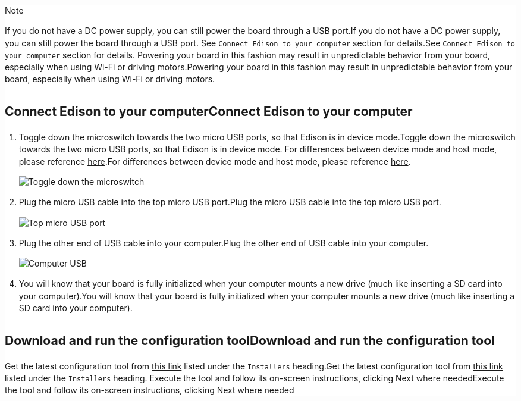    > [!NOTE]
   > <span data-ttu-id="f4bb7-147">If you do not have a DC power supply, you can still power the board through a USB port.</span><span class="sxs-lookup"><span data-stu-id="f4bb7-147">If you do not have a DC power supply, you can still power the board through a USB port.</span></span> <span data-ttu-id="f4bb7-148">See `Connect Edison to your computer` section for details.</span><span class="sxs-lookup"><span data-stu-id="f4bb7-148">See `Connect Edison to your computer` section for details.</span></span> <span data-ttu-id="f4bb7-149">Powering your board in this fashion may result in unpredictable behavior from your board, especially when using Wi-Fi or driving motors.</span><span class="sxs-lookup"><span data-stu-id="f4bb7-149">Powering your board in this fashion may result in unpredictable behavior from your board, especially when using Wi-Fi or driving motors.</span></span>

## <a name="connect-edison-to-your-computer"></a><span data-ttu-id="f4bb7-150">Connect Edison to your computer</span><span class="sxs-lookup"><span data-stu-id="f4bb7-150">Connect Edison to your computer</span></span>

1. <span data-ttu-id="f4bb7-151">Toggle down the microswitch towards the two micro USB ports, so that Edison is in device mode.</span><span class="sxs-lookup"><span data-stu-id="f4bb7-151">Toggle down the microswitch towards the two micro USB ports, so that Edison is in device mode.</span></span> <span data-ttu-id="f4bb7-152">For differences between device mode and host mode, please reference [here](https://software.intel.com/en-us/node/628233#usb-device-mode-vs-usb-host-mode).</span><span class="sxs-lookup"><span data-stu-id="f4bb7-152">For differences between device mode and host mode, please reference [here](https://software.intel.com/en-us/node/628233#usb-device-mode-vs-usb-host-mode).</span></span>

   ![Toggle down the microswitch](https://docstestmedia1.blob.core.windows.net/azure-media/articles/iot-hub/media/iot-hub-intel-edison-lessons/lesson1/toggle_down_microswitch.jpg)

2. <span data-ttu-id="f4bb7-154">Plug the micro USB cable into the top micro USB port.</span><span class="sxs-lookup"><span data-stu-id="f4bb7-154">Plug the micro USB cable into the top micro USB port.</span></span>

   ![Top micro USB port](https://docstestmedia1.blob.core.windows.net/azure-media/articles/iot-hub/media/iot-hub-intel-edison-lessons/lesson1/top_usbport.jpg)

3. <span data-ttu-id="f4bb7-156">Plug the other end of USB cable into your computer.</span><span class="sxs-lookup"><span data-stu-id="f4bb7-156">Plug the other end of USB cable into your computer.</span></span>

   ![Computer USB](https://docstestmedia1.blob.core.windows.net/azure-media/articles/iot-hub/media/iot-hub-intel-edison-lessons/lesson1/computer_usb.jpg)

4. <span data-ttu-id="f4bb7-158">You will know that your board is fully initialized when your computer mounts a new drive (much like inserting a SD card into your computer).</span><span class="sxs-lookup"><span data-stu-id="f4bb7-158">You will know that your board is fully initialized when your computer mounts a new drive (much like inserting a SD card into your computer).</span></span>

## <a name="download-and-run-the-configuration-tool"></a><span data-ttu-id="f4bb7-159">Download and run the configuration tool</span><span class="sxs-lookup"><span data-stu-id="f4bb7-159">Download and run the configuration tool</span></span>
<span data-ttu-id="f4bb7-160">Get the latest configuration tool from [this link](https://software.intel.com/en-us/iot/hardware/edison/downloads) listed under the `Installers` heading.</span><span class="sxs-lookup"><span data-stu-id="f4bb7-160">Get the latest configuration tool from [this link](https://software.intel.com/en-us/iot/hardware/edison/downloads) listed under the `Installers` heading.</span></span> <span data-ttu-id="f4bb7-161">Execute the tool and follow its on-screen instructions, clicking Next where needed</span><span class="sxs-lookup"><span data-stu-id="f4bb7-161">Execute the tool and follow its on-screen instructions, clicking Next where needed</span></span>


[troubleshooting]: iot-hub-intel-edison-kit-node-troubleshooting.md
[get-the-tools]: iot-hub-intel-edison-kit-node-lesson1-get-the-tools-win32.md